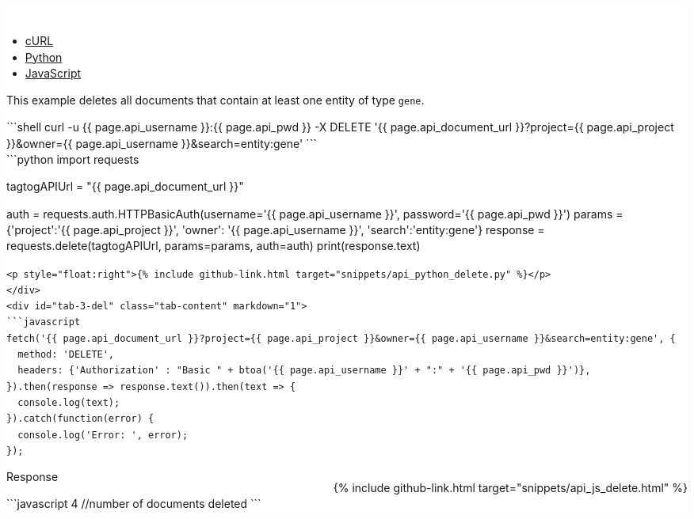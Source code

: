 <div class="two-third-col">
  <br/>
  <div id="tabs-container">
    <ul class="tabs-menu">
      <li class="current"><a href="#tab-1-del">cURL</a></li>
      <li><a href="#tab-2-del">Python</a></li>
      <li><a href="#tab-3-del">JavaScript</a></li>
    </ul>
    <div class="tab">
    <p class="code-desc">This example deletes all documents that contain at least one entity of type <code>gene</code>.</p>
<div id="tab-1-del" class="tab-content" style="display: block" markdown="1">
```shell
curl -u {{ page.api_username }}:{{ page.api_pwd }} -X DELETE '{{ page.api_document_url }}?project={{ page.api_project }}&owner={{ page.api_username }}&search=entity:gene'
```
</div>
<div id="tab-2-del" class="tab-content" markdown="1">
```python
import requests

tagtogAPIUrl = "{{ page.api_document_url }}"

auth = requests.auth.HTTPBasicAuth(username='{{ page.api_username }}', password='{{ page.api_pwd }}')
params = {'project':'{{ page.api_project }}', 'owner': '{{ page.api_username }}', 'search':'entity:gene'}
response = requests.delete(tagtogAPIUrl, params=params, auth=auth)
print(response.text)
```
<p style="float:right">{% include github-link.html target="snippets/api_python_delete.py" %}</p>
</div>
<div id="tab-3-del" class="tab-content" markdown="1">
```javascript
fetch('{{ page.api_document_url }}?project={{ page.api_project }}&owner={{ page.api_username }}&search=entity:gene', {
  method: 'DELETE',
  headers: {'Authorization' : "Basic " + btoa('{{ page.api_username }}' + ":" + '{{ page.api_pwd }}')},
}).then(response => response.text()).then(text => {
  console.log(text);
}).catch(function(error) {
  console.log('Error: ', error);
});
```
<p style="float:right">{% include github-link.html target="snippets/api_js_delete.html" %}</p>
</div>
      </div>
    </div>
  </div>
<div class="one-third-col">
  <p>Response </p>
<div markdown="1">
```javascript
4 //number of documents deleted
```
</div>
</div>
